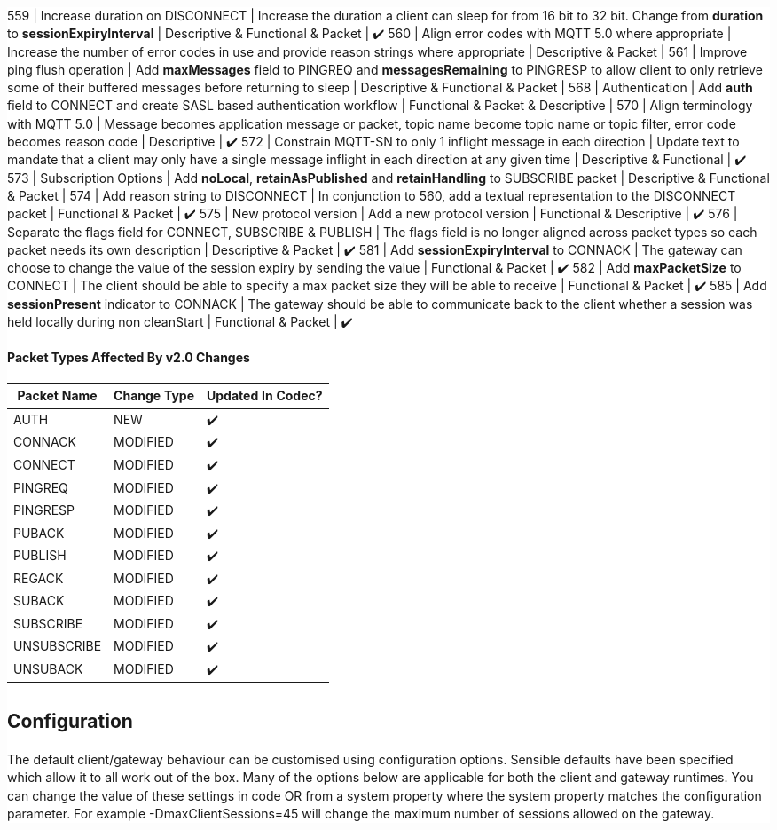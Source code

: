 559 | Increase duration on DISCONNECT | Increase the duration a client can sleep for from 16 bit to 32 bit. Change from **duration** to **sessionExpiryInterval**  | Descriptive & Functional & Packet | :heavy_check_mark:
560 | Align error codes with MQTT 5.0 where appropriate | Increase the number of error codes in use and provide reason strings where appropriate  | Descriptive & Packet |
561 | Improve ping flush operation | Add **maxMessages** field to PINGREQ and **messagesRemaining** to PINGRESP to allow client to only retrieve some of their buffered messages before returning to sleep | Descriptive & Functional & Packet |
568 | Authentication | Add **auth** field to CONNECT and create SASL based authentication workflow | Functional & Packet & Descriptive |
570 | Align terminology with MQTT 5.0 | Message becomes application message or packet, topic name become topic name or topic filter, error code becomes reason code | Descriptive | :heavy_check_mark:
572 | Constrain MQTT-SN to only 1 inflight message in each direction | Update text to mandate that a client may only have a single message inflight in each direction at any given time | Descriptive & Functional | :heavy_check_mark:
573 | Subscription Options | Add **noLocal**, **retainAsPublished** and **retainHandling** to SUBSCRIBE packet | Descriptive & Functional & Packet |
574 | Add reason string to DISCONNECT | In conjunction to 560, add a textual representation to the DISCONNECT packet | Functional & Packet | :heavy_check_mark:
575 | New protocol version | Add a new protocol version | Functional & Descriptive | :heavy_check_mark:
576 | Separate the flags field for CONNECT, SUBSCRIBE & PUBLISH | The flags field is no longer aligned across packet types so each packet needs its own description | Descriptive & Packet | :heavy_check_mark:
581 | Add **sessionExpiryInterval** to CONNACK | The gateway can choose to change the value of the session expiry by sending the value | Functional & Packet | :heavy_check_mark:
582 | Add **maxPacketSize** to CONNECT | The client should be able to specify a max packet size they will be able to receive | Functional & Packet | :heavy_check_mark:
585 | Add **sessionPresent** indicator to CONNACK | The gateway should be able to communicate back to the client whether a session was held locally during non cleanStart | Functional & Packet | :heavy_check_mark:

#### Packet Types Affected By v2.0 Changes ####
Packet Name | Change Type | Updated In Codec?
------------ | ------------- | -------------
AUTH | NEW | :heavy_check_mark:
CONNACK | MODIFIED | :heavy_check_mark:
CONNECT | MODIFIED | :heavy_check_mark:
PINGREQ | MODIFIED | :heavy_check_mark:
PINGRESP | MODIFIED | :heavy_check_mark:
PUBACK | MODIFIED | :heavy_check_mark:
PUBLISH | MODIFIED | :heavy_check_mark:
REGACK | MODIFIED | :heavy_check_mark:
SUBACK | MODIFIED | :heavy_check_mark:
SUBSCRIBE | MODIFIED | :heavy_check_mark:
UNSUBSCRIBE | MODIFIED | :heavy_check_mark:
UNSUBACK | MODIFIED | :heavy_check_mark:

## Configuration

The default client/gateway behaviour can be customised using configuration options. Sensible defaults have been specified which allow it to all work out of the box.
Many of the options below are applicable for both the client and gateway runtimes. You can change the value of these settings in code OR from a system property where the system property matches the configuration parameter. For example -DmaxClientSessions=45 will change the maximum number of sessions allowed on the gateway.
